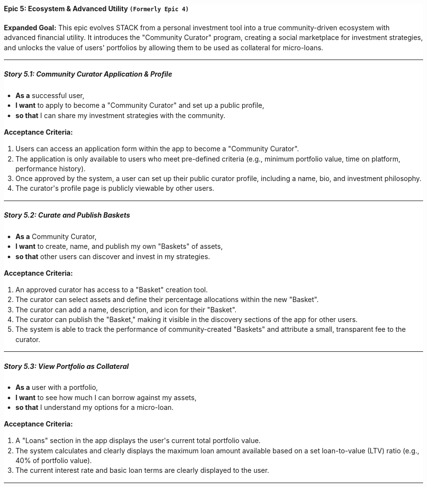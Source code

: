 #### **Epic 5: Ecosystem & Advanced Utility `(Formerly Epic 4)`**

**Expanded Goal:** This epic evolves STACK from a personal investment tool into a true community-driven ecosystem with advanced financial utility. It introduces the "Community Curator" program, creating a social marketplace for investment strategies, and unlocks the value of users' portfolios by allowing them to be used as collateral for micro-loans.

---

##### **Story 5.1: Community Curator Application & Profile**
* **As a** successful user,
* **I want** to apply to become a "Community Curator" and set up a public profile,
* **so that** I can share my investment strategies with the community.

**Acceptance Criteria:**
1.  Users can access an application form within the app to become a "Community Curator".
2.  The application is only available to users who meet pre-defined criteria (e.g., minimum portfolio value, time on platform, performance history).
3.  Once approved by the system, a user can set up their public curator profile, including a name, bio, and investment philosophy.
4.  The curator's profile page is publicly viewable by other users.

---

##### **Story 5.2: Curate and Publish Baskets**
* **As a** Community Curator,
* **I want** to create, name, and publish my own "Baskets" of assets,
* **so that** other users can discover and invest in my strategies.

**Acceptance Criteria:**
1.  An approved curator has access to a "Basket" creation tool.
2.  The curator can select assets and define their percentage allocations within the new "Basket".
3.  The curator can add a name, description, and icon for their "Basket".
4.  The curator can publish the "Basket," making it visible in the discovery sections of the app for other users.
5.  The system is able to track the performance of community-created "Baskets" and attribute a small, transparent fee to the curator.

---

##### **Story 5.3: View Portfolio as Collateral**
* **As a** user with a portfolio,
* **I want** to see how much I can borrow against my assets,
* **so that** I understand my options for a micro-loan.

**Acceptance Criteria:**
1.  A "Loans" section in the app displays the user's current total portfolio value.
2.  The system calculates and clearly displays the maximum loan amount available based on a set loan-to-value (LTV) ratio (e.g., 40% of portfolio value).
3.  The current interest rate and basic loan terms are clearly displayed to the user.

---
